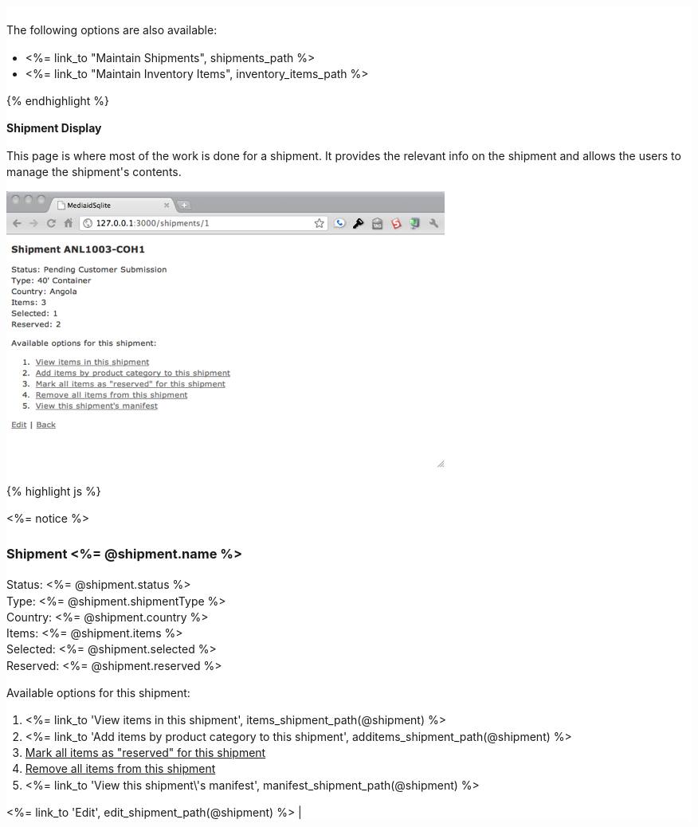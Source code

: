 </table>


<br/>The following options are also available:

<ul>
 <li><%= link_to "Maintain Shipments", shipments_path %></li>
 <li><%= link_to "Maintain Inventory Items", inventory_items_path %></li>
</ul>
{% endhighlight %}
<p><strong>Shipment Display</strong></p>
<p>This page is where most of the work is done for a shipment. It provides the relevant info on the shipment and allows the users to manage the shipment's contents.</p>
<p><img src="images/t864658s69pcty6buvql.png" alt="" ></p>
{% highlight js %}<p id="notice"><%= notice %></p>

<script type="text/javascript">
function confirmDelete() {
 var answer = confirm("Are you sure you want to remove all items from this shipment?")
 if (answer) window.location = "/shipments/<%= @shipment.id %>/remove";
}

function confirmReserve() {
 var answer = confirm("Are you sure you want to update all of the items in this shipment as reserved?")
 if (answer) window.location = "/shipments/<%= @shipment.id %>/reserve";
}
</script>

<h3>Shipment <%= @shipment.name %></h3>

Status: <%= @shipment.status %><br/>
Type: <%= @shipment.shipmentType %><br/>
Country: <%= @shipment.country %><br/>
Items: <%= @shipment.items %><br/>
Selected: <%= @shipment.selected %><br/>
Reserved: <%= @shipment.reserved %>

Available options for this shipment:
<ol>
 <li><%= link_to 'View items in this shipment', items_shipment_path(@shipment) %></li>
 <li><%= link_to 'Add items by product category to this shipment', additems_shipment_path(@shipment) %></li>
 <li><a href="#" onclick="return confirmReserve();">Mark all items as "reserved" for this shipment</a></li>
 <li><a href="#" onclick="return confirmDelete();">Remove all items from this shipment</a></li>
 <li><%= link_to 'View this shipment\'s manifest', manifest_shipment_path(@shipment) %></li>
</ol>

<%= link_to 'Edit', edit_shipment_path(@shipment) %> |